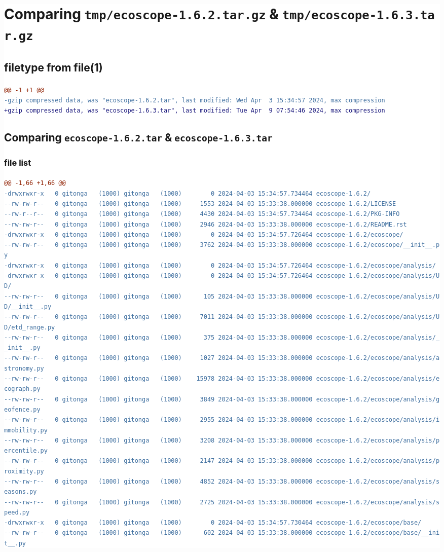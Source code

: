 # Comparing `tmp/ecoscope-1.6.2.tar.gz` & `tmp/ecoscope-1.6.3.tar.gz`

## filetype from file(1)

```diff
@@ -1 +1 @@
-gzip compressed data, was "ecoscope-1.6.2.tar", last modified: Wed Apr  3 15:34:57 2024, max compression
+gzip compressed data, was "ecoscope-1.6.3.tar", last modified: Tue Apr  9 07:54:46 2024, max compression
```

## Comparing `ecoscope-1.6.2.tar` & `ecoscope-1.6.3.tar`

### file list

```diff
@@ -1,66 +1,66 @@
-drwxrwxr-x   0 gitonga   (1000) gitonga   (1000)        0 2024-04-03 15:34:57.734464 ecoscope-1.6.2/
--rw-rw-r--   0 gitonga   (1000) gitonga   (1000)     1553 2024-04-03 15:33:38.000000 ecoscope-1.6.2/LICENSE
--rw-r--r--   0 gitonga   (1000) gitonga   (1000)     4430 2024-04-03 15:34:57.734464 ecoscope-1.6.2/PKG-INFO
--rw-rw-r--   0 gitonga   (1000) gitonga   (1000)     2946 2024-04-03 15:33:38.000000 ecoscope-1.6.2/README.rst
-drwxrwxr-x   0 gitonga   (1000) gitonga   (1000)        0 2024-04-03 15:34:57.726464 ecoscope-1.6.2/ecoscope/
--rw-rw-r--   0 gitonga   (1000) gitonga   (1000)     3762 2024-04-03 15:33:38.000000 ecoscope-1.6.2/ecoscope/__init__.py
-drwxrwxr-x   0 gitonga   (1000) gitonga   (1000)        0 2024-04-03 15:34:57.726464 ecoscope-1.6.2/ecoscope/analysis/
-drwxrwxr-x   0 gitonga   (1000) gitonga   (1000)        0 2024-04-03 15:34:57.726464 ecoscope-1.6.2/ecoscope/analysis/UD/
--rw-rw-r--   0 gitonga   (1000) gitonga   (1000)      105 2024-04-03 15:33:38.000000 ecoscope-1.6.2/ecoscope/analysis/UD/__init__.py
--rw-rw-r--   0 gitonga   (1000) gitonga   (1000)     7011 2024-04-03 15:33:38.000000 ecoscope-1.6.2/ecoscope/analysis/UD/etd_range.py
--rw-rw-r--   0 gitonga   (1000) gitonga   (1000)      375 2024-04-03 15:33:38.000000 ecoscope-1.6.2/ecoscope/analysis/__init__.py
--rw-rw-r--   0 gitonga   (1000) gitonga   (1000)     1027 2024-04-03 15:33:38.000000 ecoscope-1.6.2/ecoscope/analysis/astronomy.py
--rw-rw-r--   0 gitonga   (1000) gitonga   (1000)    15978 2024-04-03 15:33:38.000000 ecoscope-1.6.2/ecoscope/analysis/ecograph.py
--rw-rw-r--   0 gitonga   (1000) gitonga   (1000)     3849 2024-04-03 15:33:38.000000 ecoscope-1.6.2/ecoscope/analysis/geofence.py
--rw-rw-r--   0 gitonga   (1000) gitonga   (1000)     2955 2024-04-03 15:33:38.000000 ecoscope-1.6.2/ecoscope/analysis/immobility.py
--rw-rw-r--   0 gitonga   (1000) gitonga   (1000)     3208 2024-04-03 15:33:38.000000 ecoscope-1.6.2/ecoscope/analysis/percentile.py
--rw-rw-r--   0 gitonga   (1000) gitonga   (1000)     2147 2024-04-03 15:33:38.000000 ecoscope-1.6.2/ecoscope/analysis/proximity.py
--rw-rw-r--   0 gitonga   (1000) gitonga   (1000)     4852 2024-04-03 15:33:38.000000 ecoscope-1.6.2/ecoscope/analysis/seasons.py
--rw-rw-r--   0 gitonga   (1000) gitonga   (1000)     2725 2024-04-03 15:33:38.000000 ecoscope-1.6.2/ecoscope/analysis/speed.py
-drwxrwxr-x   0 gitonga   (1000) gitonga   (1000)        0 2024-04-03 15:34:57.730464 ecoscope-1.6.2/ecoscope/base/
--rw-rw-r--   0 gitonga   (1000) gitonga   (1000)      602 2024-04-03 15:33:38.000000 ecoscope-1.6.2/ecoscope/base/__init__.py
```